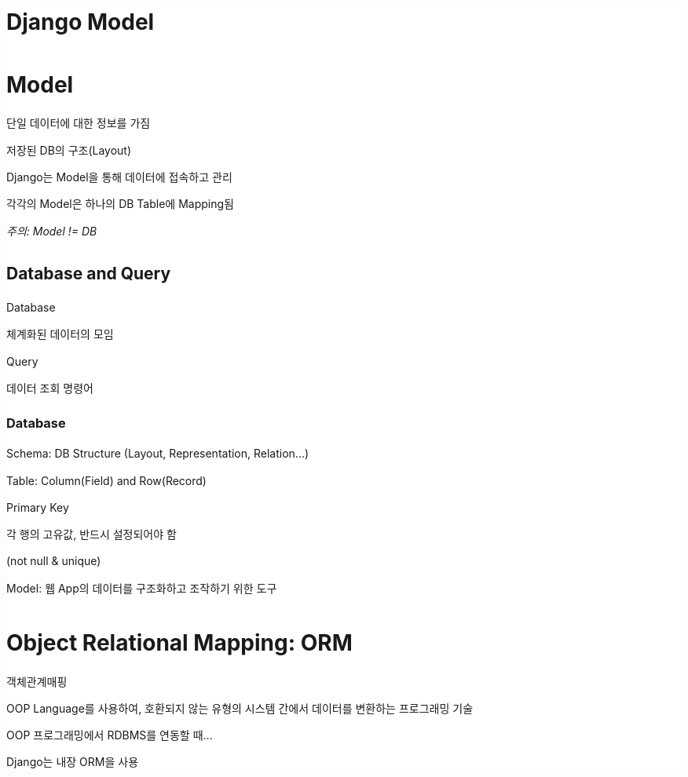 # Django Model



# Model

단일 데이터에 대한 정보를 가짐

저장된 DB의 구조(Layout)

Django는 Model을 통해 데이터에 접속하고 관리

각각의 Model은 하나의 DB Table에 Mapping됨

*주의: Model != DB*



## Database and Query

Database

체계화된 데이터의 모임

Query

데이터 조회 명령어



### Database

Schema: DB Structure (Layout, Representation, Relation...)

Table: Column(Field) and Row(Record)





Primary Key

각 행의 고유값, 반드시 설정되어야 함

(not null & unique)



Model: 웹 App의 데이터를 구조화하고 조작하기 위한 도구



# Object Relational Mapping: ORM

객체관계매핑

OOP Language를 사용하여, 호환되지 않는 유형의 시스템 간에서 데이터를 변환하는 프로그래밍 기술

OOP 프로그래밍에서 RDBMS를 연동할 때...

Django는 내장 ORM을 사용

